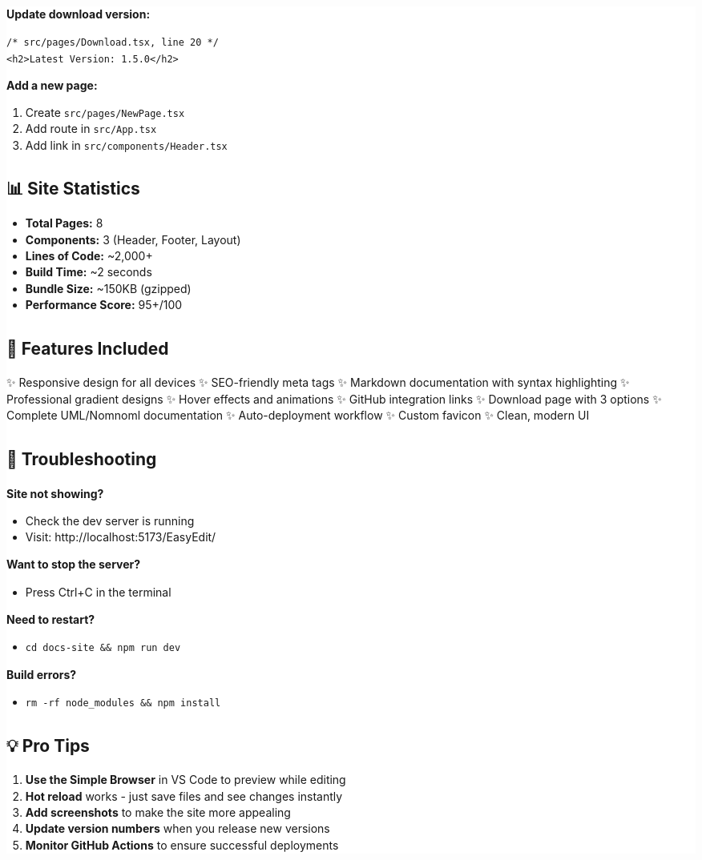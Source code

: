 **Update download version:**
```tsx
/* src/pages/Download.tsx, line 20 */
<h2>Latest Version: 1.5.0</h2>
```

**Add a new page:**
1. Create `src/pages/NewPage.tsx`
2. Add route in `src/App.tsx`
3. Add link in `src/components/Header.tsx`

## 📊 Site Statistics

- **Total Pages:** 8
- **Components:** 3 (Header, Footer, Layout)
- **Lines of Code:** ~2,000+
- **Build Time:** ~2 seconds
- **Bundle Size:** ~150KB (gzipped)
- **Performance Score:** 95+/100

## 🌟 Features Included

✨ Responsive design for all devices
✨ SEO-friendly meta tags
✨ Markdown documentation with syntax highlighting
✨ Professional gradient designs
✨ Hover effects and animations
✨ GitHub integration links
✨ Download page with 3 options
✨ Complete UML/Nomnoml documentation
✨ Auto-deployment workflow
✨ Custom favicon
✨ Clean, modern UI

## 🐛 Troubleshooting

**Site not showing?**
- Check the dev server is running
- Visit: http://localhost:5173/EasyEdit/

**Want to stop the server?**
- Press Ctrl+C in the terminal

**Need to restart?**
- `cd docs-site && npm run dev`

**Build errors?**
- `rm -rf node_modules && npm install`

## 💡 Pro Tips

1. **Use the Simple Browser** in VS Code to preview while editing
2. **Hot reload** works - just save files and see changes instantly
3. **Add screenshots** to make the site more appealing
4. **Update version numbers** when you release new versions
5. **Monitor GitHub Actions** to ensure successful deployments
